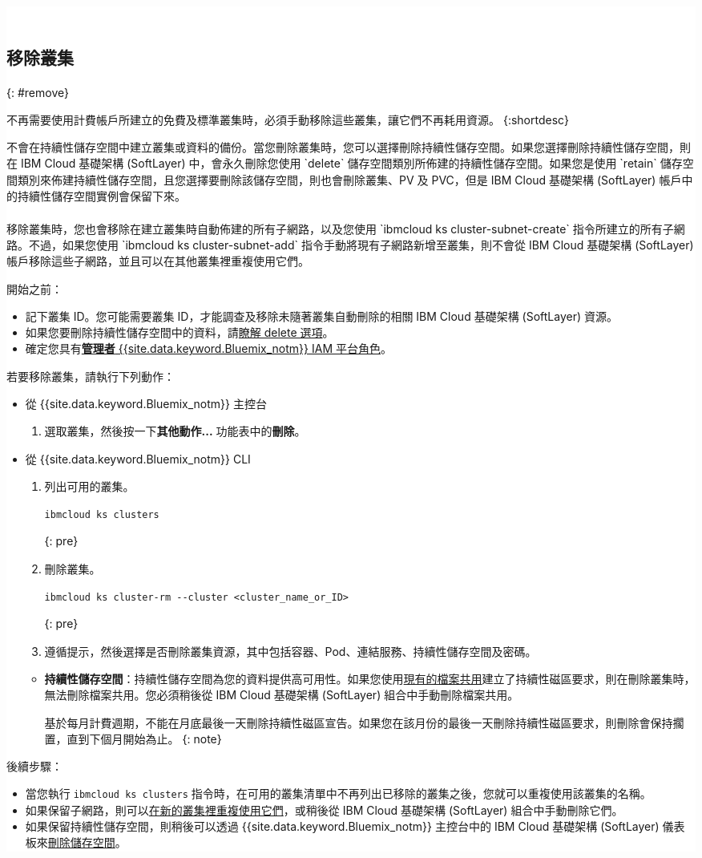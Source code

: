    </tbody>
 </table>


<br />


## 移除叢集
{: #remove}

不再需要使用計費帳戶所建立的免費及標準叢集時，必須手動移除這些叢集，讓它們不再耗用資源。
{:shortdesc}

<p class="important">
不會在持續性儲存空間中建立叢集或資料的備份。當您刪除叢集時，您可以選擇刪除持續性儲存空間。如果您選擇刪除持續性儲存空間，則在 IBM Cloud 基礎架構 (SoftLayer) 中，會永久刪除您使用 `delete` 儲存空間類別所佈建的持續性儲存空間。如果您是使用 `retain` 儲存空間類別來佈建持續性儲存空間，且您選擇要刪除該儲存空間，則也會刪除叢集、PV 及 PVC，但是 IBM Cloud 基礎架構 (SoftLayer) 帳戶中的持續性儲存空間實例會保留下來。</br>
</br>移除叢集時，您也會移除在建立叢集時自動佈建的所有子網路，以及您使用 `ibmcloud ks cluster-subnet-create` 指令所建立的所有子網路。不過，如果您使用 `ibmcloud ks cluster-subnet-add` 指令手動將現有子網路新增至叢集，則不會從 IBM Cloud 基礎架構 (SoftLayer) 帳戶移除這些子網路，並且可以在其他叢集裡重複使用它們。</p>

開始之前：
* 記下叢集 ID。您可能需要叢集 ID，才能調查及移除未隨著叢集自動刪除的相關 IBM Cloud 基礎架構 (SoftLayer) 資源。
* 如果您要刪除持續性儲存空間中的資料，請[瞭解 delete 選項](/docs/containers?topic=containers-cleanup#cleanup)。
* 確定您具有[**管理者** {{site.data.keyword.Bluemix_notm}} IAM 平台角色](/docs/containers?topic=containers-users#platform)。

若要移除叢集，請執行下列動作：

-   從 {{site.data.keyword.Bluemix_notm}} 主控台
    1.  選取叢集，然後按一下**其他動作...** 功能表中的**刪除**。

-   從 {{site.data.keyword.Bluemix_notm}} CLI
    1.  列出可用的叢集。

        ```
        ibmcloud ks clusters
        ```
        {: pre}

    2.  刪除叢集。

        ```
        ibmcloud ks cluster-rm --cluster <cluster_name_or_ID>
        ```
        {: pre}

    3.  遵循提示，然後選擇是否刪除叢集資源，其中包括容器、Pod、連結服務、持續性儲存空間及密碼。
      - **持續性儲存空間**：持續性儲存空間為您的資料提供高可用性。如果您使用[現有的檔案共用](/docs/containers?topic=containers-file_storage#existing_file)建立了持續性磁區要求，則在刪除叢集時，無法刪除檔案共用。您必須稍後從 IBM Cloud 基礎架構 (SoftLayer) 組合中手動刪除檔案共用。

          基於每月計費週期，不能在月底最後一天刪除持續性磁區宣告。如果您在該月份的最後一天刪除持續性磁區要求，則刪除會保持擱置，直到下個月開始為止。
          {: note}

後續步驟：
- 當您執行 `ibmcloud ks clusters` 指令時，在可用的叢集清單中不再列出已移除的叢集之後，您就可以重複使用該叢集的名稱。
- 如果保留子網路，則可以[在新的叢集裡重複使用它們](/docs/containers?topic=containers-subnets#subnets_custom)，或稍後從 IBM Cloud 基礎架構 (SoftLayer) 組合中手動刪除它們。
- 如果保留持續性儲存空間，則稍後可以透過 {{site.data.keyword.Bluemix_notm}} 主控台中的 IBM Cloud 基礎架構 (SoftLayer) 儀表板來[刪除儲存空間](/docs/containers?topic=containers-cleanup#cleanup)。
